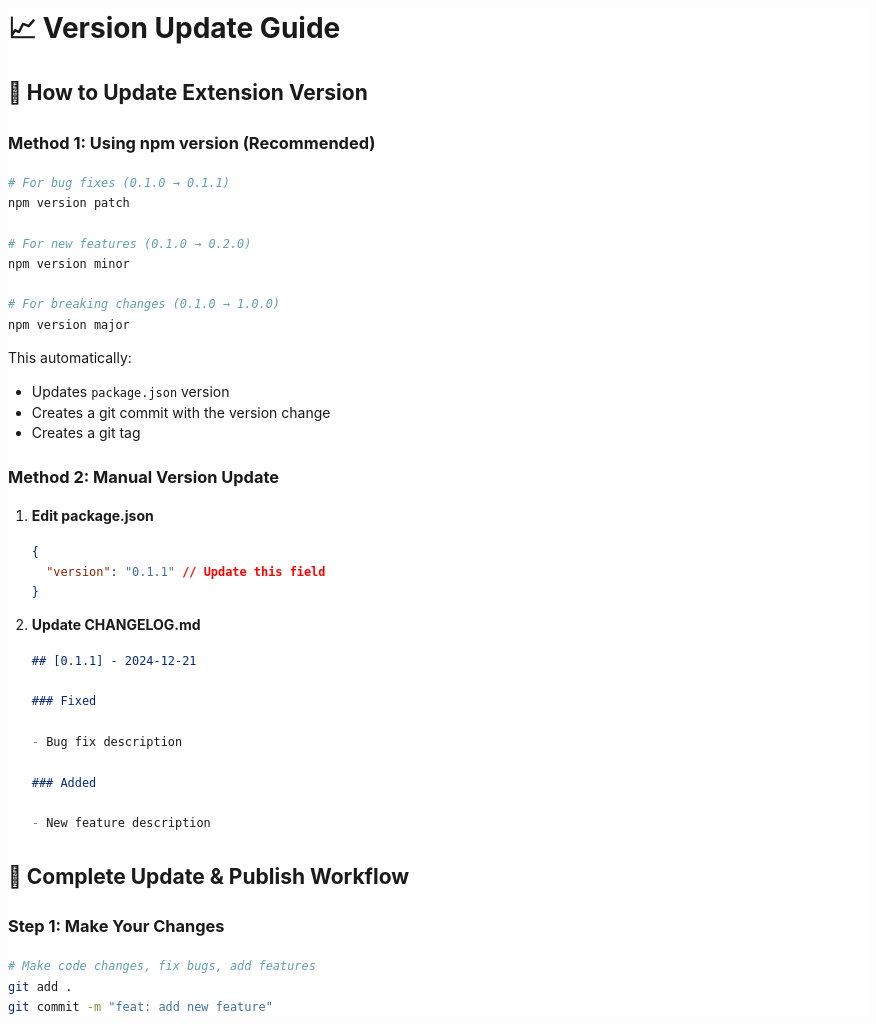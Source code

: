 # 📈 Version Update Guide

## 🔄 How to Update Extension Version

### Method 1: Using npm version (Recommended)

```bash
# For bug fixes (0.1.0 → 0.1.1)
npm version patch

# For new features (0.1.0 → 0.2.0)
npm version minor

# For breaking changes (0.1.0 → 1.0.0)
npm version major
```

This automatically:

- Updates `package.json` version
- Creates a git commit with the version change
- Creates a git tag

### Method 2: Manual Version Update

1. **Edit package.json**

   ```json
   {
     "version": "0.1.1" // Update this field
   }
   ```

2. **Update CHANGELOG.md**

   ```markdown
   ## [0.1.1] - 2024-12-21

   ### Fixed

   - Bug fix description

   ### Added

   - New feature description
   ```

## 🚀 Complete Update & Publish Workflow

### Step 1: Make Your Changes

```bash
# Make code changes, fix bugs, add features
git add .
git commit -m "feat: add new feature"
```

